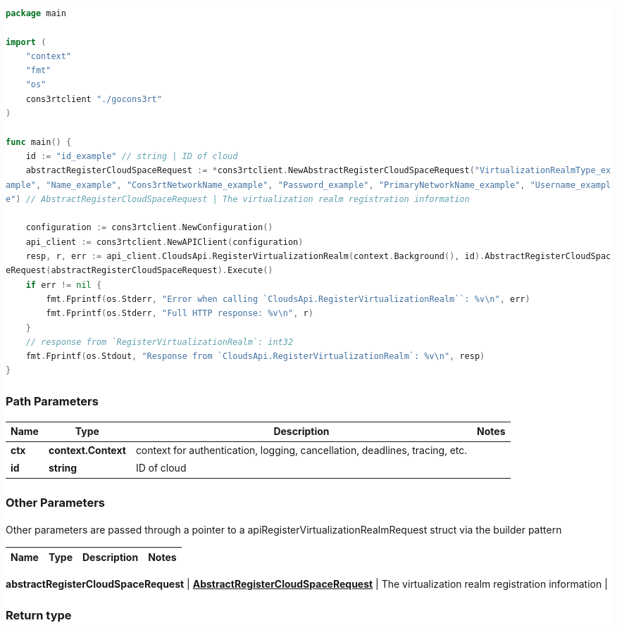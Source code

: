 ```go
package main

import (
    "context"
    "fmt"
    "os"
    cons3rtclient "./gocons3rt"
)

func main() {
    id := "id_example" // string | ID of cloud
    abstractRegisterCloudSpaceRequest := *cons3rtclient.NewAbstractRegisterCloudSpaceRequest("VirtualizationRealmType_example", "Name_example", "Cons3rtNetworkName_example", "Password_example", "PrimaryNetworkName_example", "Username_example") // AbstractRegisterCloudSpaceRequest | The virtualization realm registration information

    configuration := cons3rtclient.NewConfiguration()
    api_client := cons3rtclient.NewAPIClient(configuration)
    resp, r, err := api_client.CloudsApi.RegisterVirtualizationRealm(context.Background(), id).AbstractRegisterCloudSpaceRequest(abstractRegisterCloudSpaceRequest).Execute()
    if err != nil {
        fmt.Fprintf(os.Stderr, "Error when calling `CloudsApi.RegisterVirtualizationRealm``: %v\n", err)
        fmt.Fprintf(os.Stderr, "Full HTTP response: %v\n", r)
    }
    // response from `RegisterVirtualizationRealm`: int32
    fmt.Fprintf(os.Stdout, "Response from `CloudsApi.RegisterVirtualizationRealm`: %v\n", resp)
}
```

### Path Parameters


Name | Type | Description  | Notes
------------- | ------------- | ------------- | -------------
**ctx** | **context.Context** | context for authentication, logging, cancellation, deadlines, tracing, etc.
**id** | **string** | ID of cloud | 

### Other Parameters

Other parameters are passed through a pointer to a apiRegisterVirtualizationRealmRequest struct via the builder pattern


Name | Type | Description  | Notes
------------- | ------------- | ------------- | -------------

 **abstractRegisterCloudSpaceRequest** | [**AbstractRegisterCloudSpaceRequest**](AbstractRegisterCloudSpaceRequest.md) | The virtualization realm registration information | 

### Return type
